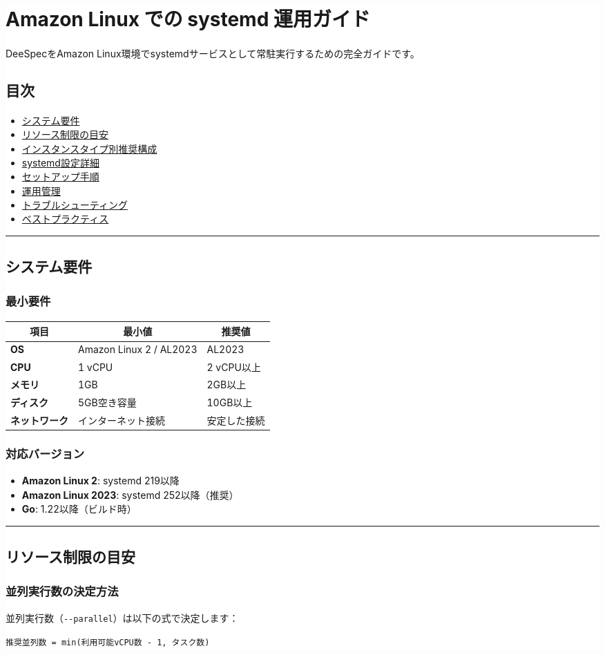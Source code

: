 # Amazon Linux での systemd 運用ガイド

DeeSpecをAmazon Linux環境でsystemdサービスとして常駐実行するための完全ガイドです。

## 目次

- [システム要件](#システム要件)
- [リソース制限の目安](#リソース制限の目安)
- [インスタンスタイプ別推奨構成](#インスタンスタイプ別推奨構成)
- [systemd設定詳細](#systemd設定詳細)
- [セットアップ手順](#セットアップ手順)
- [運用管理](#運用管理)
- [トラブルシューティング](#トラブルシューティング)
- [ベストプラクティス](#ベストプラクティス)

---

## システム要件

### 最小要件

| 項目 | 最小値 | 推奨値 |
|------|--------|--------|
| **OS** | Amazon Linux 2 / AL2023 | AL2023 |
| **CPU** | 1 vCPU | 2 vCPU以上 |
| **メモリ** | 1GB | 2GB以上 |
| **ディスク** | 5GB空き容量 | 10GB以上 |
| **ネットワーク** | インターネット接続 | 安定した接続 |

### 対応バージョン

- **Amazon Linux 2**: systemd 219以降
- **Amazon Linux 2023**: systemd 252以降（推奨）
- **Go**: 1.22以降（ビルド時）

---

## リソース制限の目安

### 並列実行数の決定方法

並列実行数（`--parallel`）は以下の式で決定します：

```
推奨並列数 = min(利用可能vCPU数 - 1, タスク数)
```
